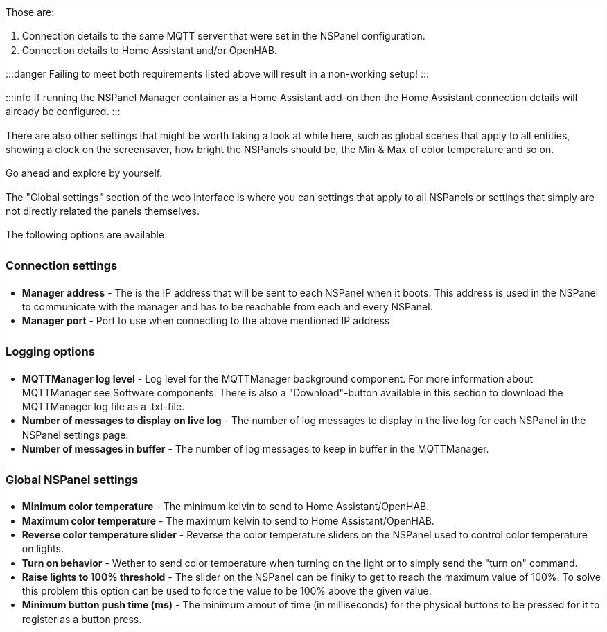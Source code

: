 Those are:
1. Connection details to the same MQTT server that were set in the NSPanel configuration.
2. Connection details to Home Assistant and/or OpenHAB.

:::danger
Failing to meet both requirements listed above will result in a non-working setup!
:::

:::info
If running the NSPanel Manager container as a Home Assistant add-on then the Home Assistant connection details
will already be configured.
:::

There are also other settings that might be worth taking a look at while here, such as global scenes that apply to all 
entities, showing a clock on the screensaver, how bright the NSPanels should be, the Min & Max of color temperature 
and so on. 

Go ahead and explore by yourself.

<CenteredImage src="/images/doc/settings_page.png" alt="Global settings" figureNumber="8" />

The "Global settings" section of the web interface is where you can settings that apply to all NSPanels or settings 
that simply are not directly related the panels themselves. 

The following options are available:

### Connection settings

* **Manager address** - The is the IP address that will be sent to each NSPanel when it boots. This address is used in
the NSPanel to communicate with the manager and has to be reachable from each and every NSPanel.
* **Manager port** - Port to use when connecting to the above mentioned IP address

### Logging options

* **MQTTManager log level** - Log level for the MQTTManager background component. For more information about
  MQTTManager see Software components. There is also a "Download"-button available in this section to download the
  MQTTManager log file as a .txt-file.
* **Number of messages to display on live log** - The number of log messages to display in the live log for each
  NSPanel in the NSPanel settings page.
* **Number of messages in buffer** - The number of log messages to keep in buffer in the MQTTManager.

### Global NSPanel settings

* **Minimum color temperature** - The minimum kelvin to send to Home Assistant/OpenHAB.
* **Maximum color temperature** - The maximum kelvin to send to Home Assistant/OpenHAB.
* **Reverse color temperature slider** - Reverse the color temperature sliders on the NSPanel used to control color
  temperature on lights.
* **Turn on behavior** - Wether to send color temperature when turning on the light or to simply send the "turn on"
  command.
* **Raise lights to 100% threshold** - The slider on the NSPanel can be finiky to get to reach the maximum value of
  100%. To solve this problem this option can be used to force the value to be 100% above the given value.
* **Minimum button push time (ms)** - The minimum amout of time (in milliseconds) for the physical buttons to be
  pressed for it to register as a button press.